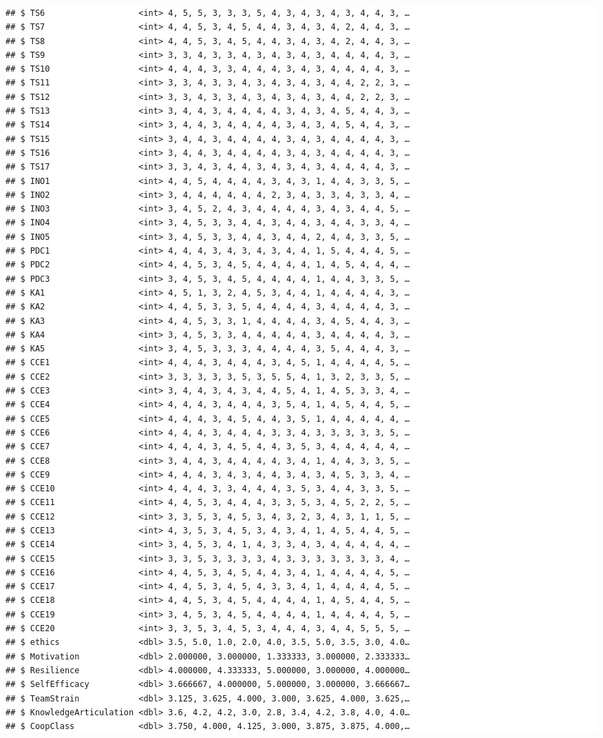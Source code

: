 ```
## $ TS6                   <int> 4, 5, 5, 3, 3, 3, 5, 4, 3, 4, 3, 4, 3, 4, 4, 3, …
## $ TS7                   <int> 4, 4, 5, 3, 4, 5, 4, 4, 3, 4, 3, 4, 2, 4, 4, 3, …
## $ TS8                   <int> 4, 4, 5, 3, 4, 5, 4, 4, 3, 4, 3, 4, 2, 4, 4, 3, …
## $ TS9                   <int> 3, 3, 4, 3, 3, 4, 3, 4, 3, 4, 3, 4, 4, 4, 4, 3, …
## $ TS10                  <int> 4, 4, 4, 3, 3, 4, 4, 4, 3, 4, 3, 4, 4, 4, 4, 3, …
## $ TS11                  <int> 3, 3, 4, 3, 3, 4, 3, 4, 3, 4, 3, 4, 4, 2, 2, 3, …
## $ TS12                  <int> 3, 3, 4, 3, 3, 4, 3, 4, 3, 4, 3, 4, 4, 2, 2, 3, …
## $ TS13                  <int> 3, 4, 4, 3, 4, 4, 4, 4, 3, 4, 3, 4, 5, 4, 4, 3, …
## $ TS14                  <int> 3, 4, 4, 3, 4, 4, 4, 4, 3, 4, 3, 4, 5, 4, 4, 3, …
## $ TS15                  <int> 3, 4, 4, 3, 4, 4, 4, 4, 3, 4, 3, 4, 4, 4, 4, 3, …
## $ TS16                  <int> 3, 4, 4, 3, 4, 4, 4, 4, 3, 4, 3, 4, 4, 4, 4, 3, …
## $ TS17                  <int> 3, 3, 4, 3, 4, 4, 3, 4, 3, 4, 3, 4, 4, 4, 4, 3, …
## $ INO1                  <int> 4, 4, 5, 4, 4, 4, 4, 3, 4, 3, 1, 4, 4, 3, 3, 5, …
## $ INO2                  <int> 3, 4, 4, 4, 4, 4, 4, 2, 3, 4, 3, 3, 4, 3, 3, 4, …
## $ INO3                  <int> 3, 4, 5, 2, 4, 3, 4, 4, 4, 4, 3, 4, 3, 4, 4, 5, …
## $ INO4                  <int> 3, 4, 5, 3, 3, 4, 4, 3, 4, 4, 3, 4, 4, 3, 3, 4, …
## $ INO5                  <int> 3, 4, 5, 3, 3, 4, 4, 3, 4, 4, 2, 4, 4, 3, 3, 5, …
## $ PDC1                  <int> 4, 4, 4, 3, 4, 3, 4, 3, 4, 4, 1, 5, 4, 4, 4, 5, …
## $ PDC2                  <int> 4, 4, 5, 3, 4, 5, 4, 4, 4, 4, 1, 4, 5, 4, 4, 4, …
## $ PDC3                  <int> 3, 4, 5, 3, 4, 5, 4, 4, 4, 4, 1, 4, 4, 3, 3, 5, …
## $ KA1                   <int> 4, 5, 1, 3, 2, 4, 5, 3, 4, 4, 1, 4, 4, 4, 4, 3, …
## $ KA2                   <int> 4, 4, 5, 3, 3, 5, 4, 4, 4, 4, 3, 4, 4, 4, 4, 3, …
## $ KA3                   <int> 4, 4, 5, 3, 3, 1, 4, 4, 4, 4, 3, 4, 5, 4, 4, 3, …
## $ KA4                   <int> 3, 4, 5, 3, 3, 4, 4, 4, 4, 4, 3, 4, 4, 4, 4, 3, …
## $ KA5                   <int> 3, 4, 5, 3, 3, 3, 4, 4, 4, 4, 3, 5, 4, 4, 4, 3, …
## $ CCE1                  <int> 4, 4, 4, 3, 4, 4, 4, 3, 4, 5, 1, 4, 4, 4, 4, 5, …
## $ CCE2                  <int> 3, 3, 3, 3, 3, 5, 3, 5, 5, 4, 1, 3, 2, 3, 3, 5, …
## $ CCE3                  <int> 3, 4, 4, 3, 4, 3, 4, 4, 5, 4, 1, 4, 5, 3, 3, 4, …
## $ CCE4                  <int> 4, 4, 4, 3, 4, 4, 4, 3, 5, 4, 1, 4, 5, 4, 4, 5, …
## $ CCE5                  <int> 4, 4, 4, 3, 4, 5, 4, 4, 3, 5, 1, 4, 4, 4, 4, 4, …
## $ CCE6                  <int> 4, 4, 4, 3, 4, 4, 4, 3, 3, 4, 3, 3, 3, 3, 3, 5, …
## $ CCE7                  <int> 4, 4, 4, 3, 4, 5, 4, 4, 3, 5, 3, 4, 4, 4, 4, 4, …
## $ CCE8                  <int> 3, 4, 4, 3, 4, 4, 4, 4, 3, 4, 1, 4, 4, 3, 3, 5, …
## $ CCE9                  <int> 4, 4, 4, 3, 4, 3, 4, 4, 3, 4, 3, 4, 5, 3, 3, 4, …
## $ CCE10                 <int> 4, 4, 4, 3, 3, 4, 4, 4, 3, 5, 3, 4, 4, 3, 3, 5, …
## $ CCE11                 <int> 4, 4, 5, 3, 4, 4, 4, 3, 3, 5, 3, 4, 5, 2, 2, 5, …
## $ CCE12                 <int> 3, 3, 5, 3, 4, 5, 3, 4, 3, 2, 3, 4, 3, 1, 1, 5, …
## $ CCE13                 <int> 4, 3, 5, 3, 4, 5, 3, 4, 3, 4, 1, 4, 5, 4, 4, 5, …
## $ CCE14                 <int> 3, 4, 5, 3, 4, 1, 4, 3, 3, 4, 3, 4, 4, 4, 4, 4, …
## $ CCE15                 <int> 3, 3, 5, 3, 3, 3, 3, 4, 3, 3, 3, 3, 3, 3, 3, 4, …
## $ CCE16                 <int> 4, 4, 5, 3, 4, 5, 4, 4, 3, 4, 1, 4, 4, 4, 4, 5, …
## $ CCE17                 <int> 4, 4, 5, 3, 4, 5, 4, 3, 3, 4, 1, 4, 4, 4, 4, 5, …
## $ CCE18                 <int> 4, 4, 5, 3, 4, 5, 4, 4, 4, 4, 1, 4, 5, 4, 4, 5, …
## $ CCE19                 <int> 3, 4, 5, 3, 4, 5, 4, 4, 4, 4, 1, 4, 4, 4, 4, 5, …
## $ CCE20                 <int> 3, 3, 5, 3, 4, 5, 3, 4, 4, 4, 3, 4, 4, 5, 5, 5, …
## $ ethics                <dbl> 3.5, 5.0, 1.0, 2.0, 4.0, 3.5, 5.0, 3.5, 3.0, 4.0…
## $ Motivation            <dbl> 2.000000, 3.000000, 1.333333, 3.000000, 2.333333…
## $ Resilience            <dbl> 4.000000, 4.333333, 5.000000, 3.000000, 4.000000…
## $ SelfEfficacy          <dbl> 3.666667, 4.000000, 5.000000, 3.000000, 3.666667…
## $ TeamStrain            <dbl> 3.125, 3.625, 4.000, 3.000, 3.625, 4.000, 3.625,…
## $ KnowledgeArticulation <dbl> 3.6, 4.2, 4.2, 3.0, 2.8, 3.4, 4.2, 3.8, 4.0, 4.0…
## $ CoopClass             <dbl> 3.750, 4.000, 4.125, 3.000, 3.875, 3.875, 4.000,…
```

